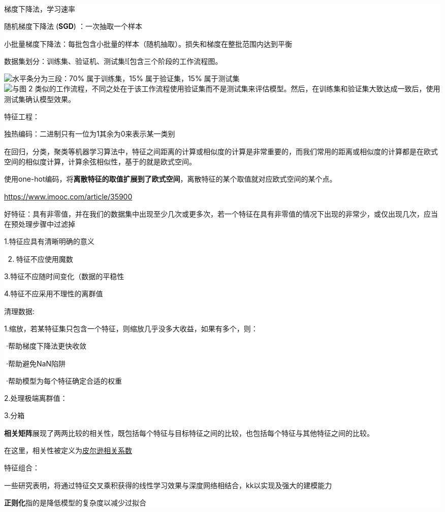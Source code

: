 梯度下降法，学习速率

随机梯度下降法 (**SGD**)  ：一次抽取一个样本

小批量梯度下降法：每批包含小批量的样本（随机抽取）。损失和梯度在整批范围内达到平衡



数据集划分：训练集、验证机、测试集![包含三个阶段的工作流程图。

![水平条分为三段：70% 属于训练集，15% 属于验证集，15% 属于测试集](https://developers.google.com/machine-learning/crash-course/images/PartitionThreeSets.svg)![与图 2 类似的工作流程，不同之处在于该工作流程使用验证集而不是测试集来评估模型。然后，在训练集和验证集大致达成一致后，使用测试集确认模型效果。](https://developers.google.com/machine-learning/crash-course/images/WorkflowWithValidationSet.svg)

特征工程：

独热编码：二进制只有一位为1其余为0来表示某一类别



在回归，分类，聚类等机器学习算法中，特征之间距离的计算或相似度的计算是非常重要的，而我们常用的距离或相似度的计算都是在欧式空间的相似度计算，计算余弦相似性，基于的就是欧式空间。

使用one-hot编码，将**离散特征的取值扩展到了欧式空间**，离散特征的某个取值就对应欧式空间的某个点。

https://www.imooc.com/article/35900



好特征：具有非零值，并在我们的数据集中出现至少几次或更多次，若一个特征在具有非零值的情况下出现的非常少，或仅出现几次，应当在预处理步骤中过滤掉

1.特征应具有清晰明确的意义

2. 特征不应使用魔数 

3.特征不应随时间变化（数据的平稳性

4.特征不应采用不理性的离群值



清理数据:

1.缩放，若某特征集只包含一个特征，则缩放几乎没多大收益，如果有多个，则：

​	·帮助梯度下降法更快收敛

​	·帮助避免NaN陷阱

​	·帮助模型为每个特征确定合适的权重

2.处理极端离群值：

3.分箱



**相关矩阵**展现了两两比较的相关性，既包括每个特征与目标特征之间的比较，也包括每个特征与其他特征之间的比较。

在这里，相关性被定义为[皮尔逊相关系数](https://en.wikipedia.org/wiki/Pearson_product-moment_correlation_coefficient)





特征组合：

一些研究表明，将通过特征交叉乘积获得的线性学习效果与深度网络相结合，kk以实现及强大的建模能力



 **正则化**指的是降低模型的复杂度以减少过拟合 
